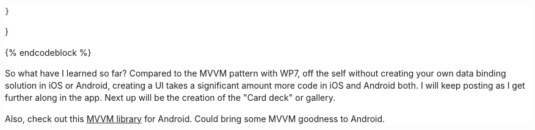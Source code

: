     }
    
}

{% endcodeblock %}

So what have I learned so far? Compared to the MVVM pattern with WP7, off the self without creating your own 
data binding solution in iOS or Android, creating a UI takes a significant amount more code in iOS and Android both. I will keep 
posting as I get further along in the app. Next up will be the creation of the "Card deck" or gallery.

Also, check out this [MVVM library](http://www.codeproject.com/Articles/166952/MVVM-in-Android) for Android. Could bring some MVVM goodness to Android. 

